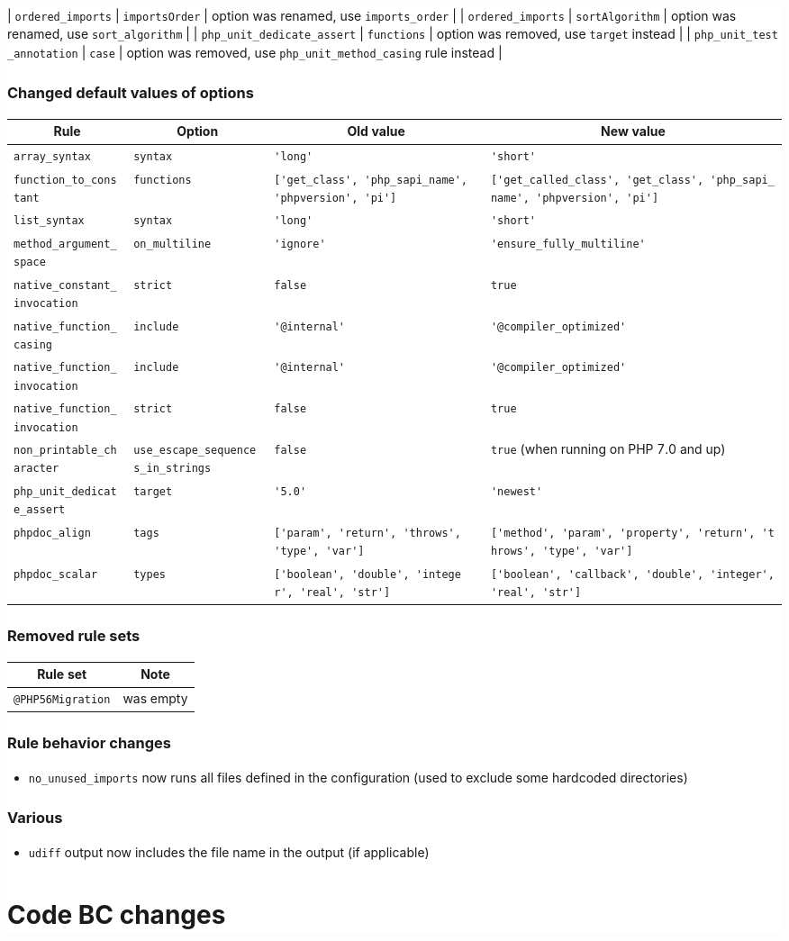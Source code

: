 | `ordered_imports`                  | `importsOrder`                               | option was renamed, use `imports_order`                                                                                                                                   |
| `ordered_imports`                  | `sortAlgorithm`                              | option was renamed, use `sort_algorithm`                                                                                                                                  |
| `php_unit_dedicate_assert`         | `functions`                                  | option was removed, use `target` instead                                                                                                                                  |
| `php_unit_test_annotation`         | `case`                                       | option was removed, use `php_unit_method_casing` rule instead                                                                                                             |

### Changed default values of options

| Rule                         | Option                            | Old value                                            | New value                                                                |
| ---------------------------- | --------------------------------- | ---------------------------------------------------- | ------------------------------------------------------------------------ |
| `array_syntax`               | `syntax`                          | `'long'`                                             | `'short'`                                                                |
| `function_to_constant`       | `functions`                       | `['get_class', 'php_sapi_name', 'phpversion', 'pi']` | `['get_called_class', 'get_class', 'php_sapi_name', 'phpversion', 'pi']` |
| `list_syntax`                | `syntax`                          | `'long'`                                             | `'short'`                                                                |
| `method_argument_space`      | `on_multiline`                    | `'ignore'`                                           | `'ensure_fully_multiline'`                                               |
| `native_constant_invocation` | `strict`                          | `false`                                              | `true`                                                                   |
| `native_function_casing`     | `include`                         | `'@internal'`                                        | `'@compiler_optimized'`                                                  |
| `native_function_invocation` | `include`                         | `'@internal'`                                        | `'@compiler_optimized'`                                                  |
| `native_function_invocation` | `strict`                          | `false`                                              | `true`                                                                   |
| `non_printable_character`    | `use_escape_sequences_in_strings` | `false`                                              | `true` (when running on PHP 7.0 and up)                                  |
| `php_unit_dedicate_assert`   | `target`                          | `'5.0'`                                              | `'newest'`                                                               |
| `phpdoc_align`               | `tags`                            | `['param', 'return', 'throws', 'type', 'var']`       | `['method', 'param', 'property', 'return', 'throws', 'type', 'var']`     |
| `phpdoc_scalar`              | `types`                           | `['boolean', 'double', 'integer', 'real', 'str']`    | `['boolean', 'callback', 'double', 'integer', 'real', 'str']`            |

### Removed rule sets

| Rule set          | Note      |
| ----------------- | --------- |
| `@PHP56Migration` | was empty |

### Rule behavior changes

-   `no_unused_imports` now runs all files defined in the configuration (used to exclude some hardcoded directories)

### Various

-   `udiff` output now includes the file name in the output (if applicable)

# Code BC changes
